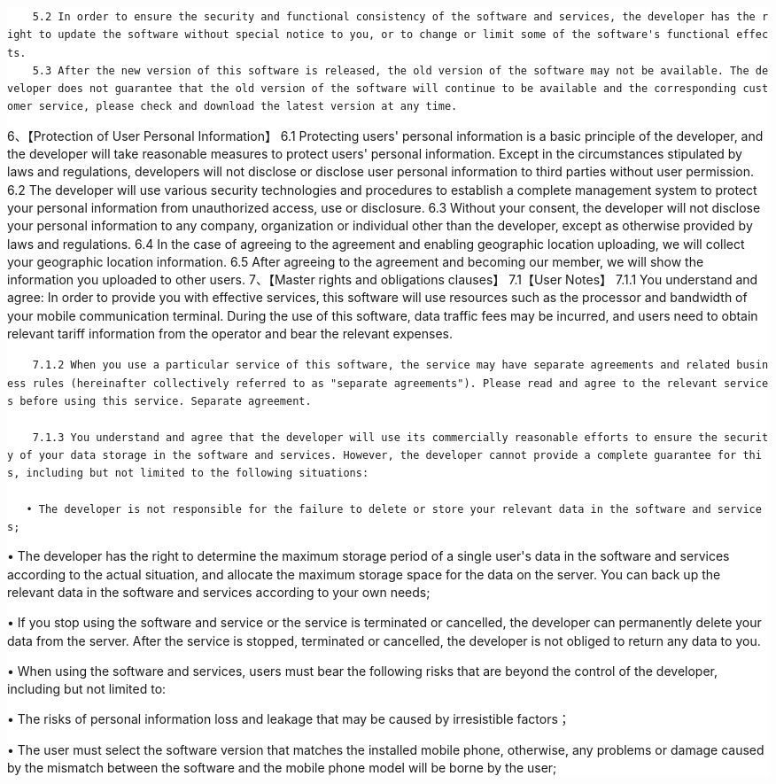         5.2 In order to ensure the security and functional consistency of the software and services, the developer has the right to update the software without special notice to you, or to change or limit some of the software's functional effects.
        5.3 After the new version of this software is released, the old version of the software may not be available. The developer does not guarantee that the old version of the software will continue to be available and the corresponding customer service, please check and download the latest version at any time.
6、【Protection of User Personal Information】
        6.1 Protecting users' personal information is a basic principle of the developer, and the developer will take reasonable measures to protect users' personal information. Except in the circumstances stipulated by laws and regulations, developers will not disclose or disclose user personal information to third parties without user permission.
        6.2 The developer will use various security technologies and procedures to establish a complete management system to protect your personal information from unauthorized access, use or disclosure.
        6.3 Without your consent, the developer will not disclose your personal information to any company, organization or individual other than the developer, except as otherwise provided by laws and regulations.
        6.4 In the case of agreeing to the agreement and enabling geographic location uploading, we will collect your geographic location information.
        6.5 After agreeing to the agreement and becoming our member, we will show the information you uploaded to other users.
7、【Master rights and obligations clauses】
7.1【User Notes】
        7.1.1 You understand and agree: In order to provide you with effective services, this software will use resources such as the processor and bandwidth of your mobile communication terminal. During the use of this software, data traffic fees may be incurred, and users need to obtain relevant tariff information from the operator and bear the relevant expenses.

        7.1.2 When you use a particular service of this software, the service may have separate agreements and related business rules (hereinafter collectively referred to as "separate agreements"). Please read and agree to the relevant services before using this service. Separate agreement.

        7.1.3 You understand and agree that the developer will use its commercially reasonable efforts to ensure the security of your data storage in the software and services. However, the developer cannot provide a complete guarantee for this, including but not limited to the following situations:

       • The developer is not responsible for the failure to delete or store your relevant data in the software and services;

• The developer has the right to determine the maximum storage period of a single user's data in the software and services according to the actual situation, and allocate the maximum storage space for the data on the server. You can back up the relevant data in the software and services according to your own needs;

• If you stop using the software and service or the service is terminated or cancelled, the developer can permanently delete your data from the server. After the service is stopped, terminated or cancelled, the developer is not obliged to return any data to you.

• When using the software and services, users must bear the following risks that are beyond the control of the developer, including but not limited to:

• The risks of personal information loss and leakage that may be caused by irresistible factors；

• The user must select the software version that matches the installed mobile phone, otherwise, any problems or damage caused by the mismatch between the software and the mobile phone model will be borne by the user;
